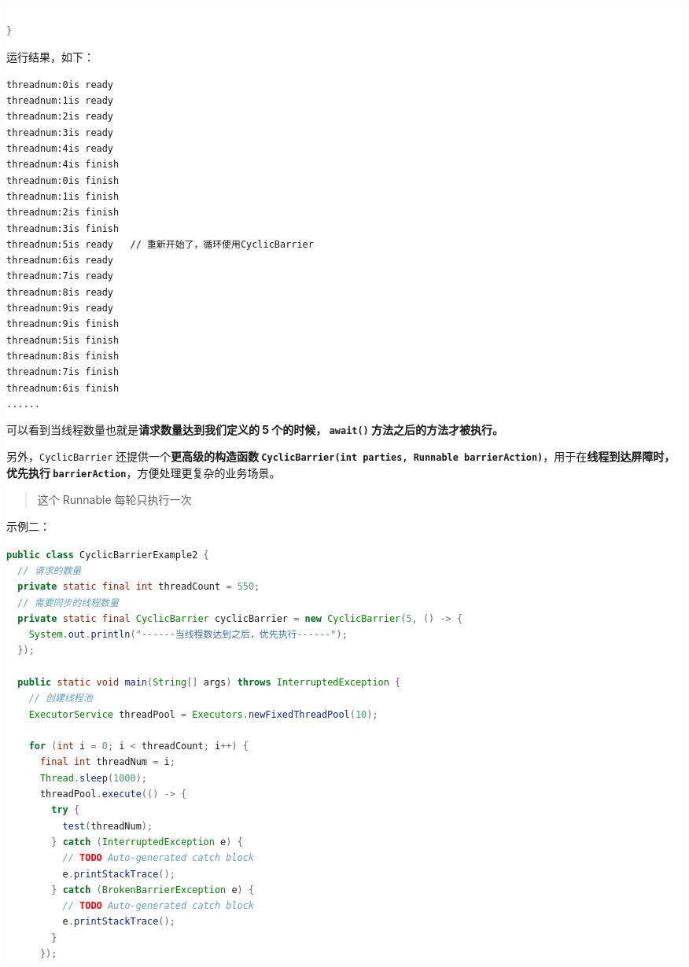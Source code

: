 ```java

}
```

运行结果，如下：

```
threadnum:0is ready
threadnum:1is ready
threadnum:2is ready
threadnum:3is ready
threadnum:4is ready
threadnum:4is finish
threadnum:0is finish
threadnum:1is finish
threadnum:2is finish
threadnum:3is finish
threadnum:5is ready   // 重新开始了，循环使用CyclicBarrier
threadnum:6is ready
threadnum:7is ready
threadnum:8is ready
threadnum:9is ready
threadnum:9is finish
threadnum:5is finish
threadnum:8is finish
threadnum:7is finish
threadnum:6is finish
......
```

可以看到当线程数量也就是**请求数量达到我们定义的 5 个的时候， `await()` 方法之后的方法才被执行。**



另外，`CyclicBarrier` 还提供一个**更高级的构造函数 `CyclicBarrier(int parties, Runnable barrierAction)`**，用于在**线程到达屏障时，优先执行 `barrierAction`**，方便处理更复杂的业务场景。

> 这个 Runnable 每轮只执行一次

示例二：

```java
public class CyclicBarrierExample2 {
  // 请求的数量
  private static final int threadCount = 550;
  // 需要同步的线程数量
  private static final CyclicBarrier cyclicBarrier = new CyclicBarrier(5, () -> {
    System.out.println("------当线程数达到之后，优先执行------");
  });

  public static void main(String[] args) throws InterruptedException {
    // 创建线程池
    ExecutorService threadPool = Executors.newFixedThreadPool(10);

    for (int i = 0; i < threadCount; i++) {
      final int threadNum = i;
      Thread.sleep(1000);
      threadPool.execute(() -> {
        try {
          test(threadNum);
        } catch (InterruptedException e) {
          // TODO Auto-generated catch block
          e.printStackTrace();
        } catch (BrokenBarrierException e) {
          // TODO Auto-generated catch block
          e.printStackTrace();
        }
      });
```